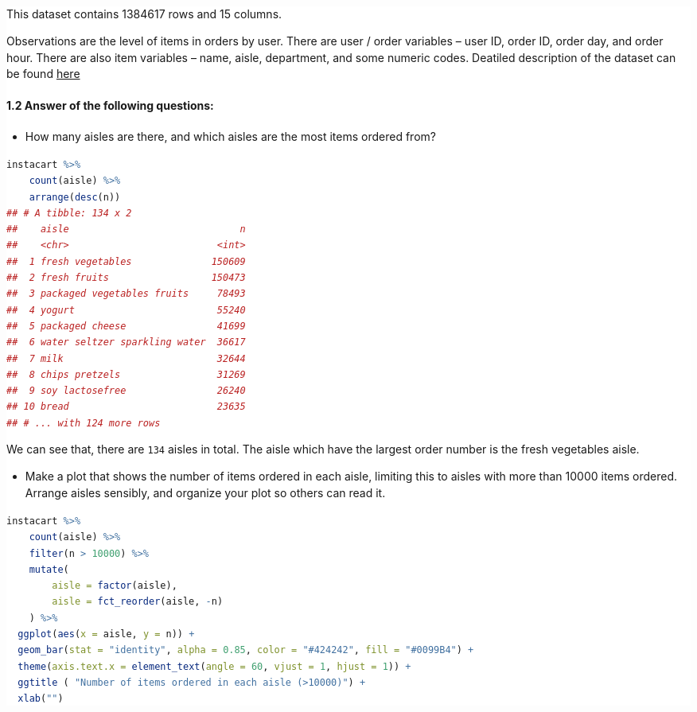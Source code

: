 This dataset contains 1384617 rows and 15 columns.

Observations are the level of items in orders by user. There are user /
order variables – user ID, order ID, order day, and order hour. There
are also item variables – name, aisle, department, and some numeric
codes. Deatiled description of the dataset can be found
[here](https://p8105.com/dataset_instacart.html)

#### 1.2 Answer of the following questions:

  - How many aisles are there, and which aisles are the most items
    ordered from?



``` r
instacart %>% 
    count(aisle) %>% 
    arrange(desc(n))
## # A tibble: 134 x 2
##    aisle                              n
##    <chr>                          <int>
##  1 fresh vegetables              150609
##  2 fresh fruits                  150473
##  3 packaged vegetables fruits     78493
##  4 yogurt                         55240
##  5 packaged cheese                41699
##  6 water seltzer sparkling water  36617
##  7 milk                           32644
##  8 chips pretzels                 31269
##  9 soy lactosefree                26240
## 10 bread                          23635
## # ... with 124 more rows
```

We can see that, there are `134` aisles in total. The aisle which have
the largest order number is the fresh vegetables aisle.

  - Make a plot that shows the number of items ordered in each aisle,
    limiting this to aisles with more than 10000 items ordered. Arrange
    aisles sensibly, and organize your plot so others can read it.



``` r
instacart %>% 
    count(aisle) %>% 
    filter(n > 10000) %>% 
    mutate(
        aisle = factor(aisle),
        aisle = fct_reorder(aisle, -n)
    ) %>% 
  ggplot(aes(x = aisle, y = n)) + 
  geom_bar(stat = "identity", alpha = 0.85, color = "#424242", fill = "#0099B4") +
  theme(axis.text.x = element_text(angle = 60, vjust = 1, hjust = 1)) +
  ggtitle ( "Number of items ordered in each aisle (>10000)") +
  xlab("")
```
